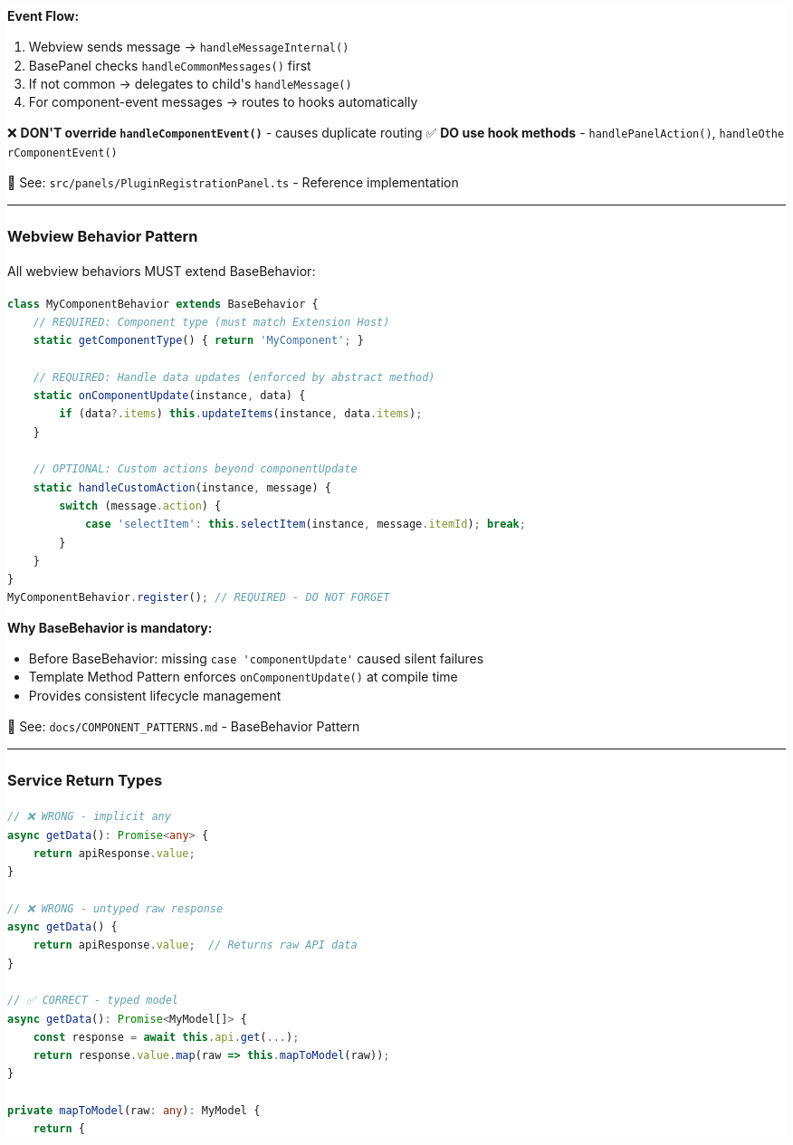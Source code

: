 **Event Flow:**
1. Webview sends message → `handleMessageInternal()`
2. BasePanel checks `handleCommonMessages()` first
3. If not common → delegates to child's `handleMessage()`
4. For component-event messages → routes to hooks automatically

❌ **DON'T override `handleComponentEvent()`** - causes duplicate routing
✅ **DO use hook methods** - `handlePanelAction()`, `handleOtherComponentEvent()`

📖 See: `src/panels/PluginRegistrationPanel.ts` - Reference implementation

---

### Webview Behavior Pattern

All webview behaviors MUST extend BaseBehavior:

```javascript
class MyComponentBehavior extends BaseBehavior {
    // REQUIRED: Component type (must match Extension Host)
    static getComponentType() { return 'MyComponent'; }

    // REQUIRED: Handle data updates (enforced by abstract method)
    static onComponentUpdate(instance, data) {
        if (data?.items) this.updateItems(instance, data.items);
    }

    // OPTIONAL: Custom actions beyond componentUpdate
    static handleCustomAction(instance, message) {
        switch (message.action) {
            case 'selectItem': this.selectItem(instance, message.itemId); break;
        }
    }
}
MyComponentBehavior.register(); // REQUIRED - DO NOT FORGET
```

**Why BaseBehavior is mandatory:**
- Before BaseBehavior: missing `case 'componentUpdate'` caused silent failures
- Template Method Pattern enforces `onComponentUpdate()` at compile time
- Provides consistent lifecycle management

📖 See: `docs/COMPONENT_PATTERNS.md` - BaseBehavior Pattern

---

### Service Return Types

```typescript
// ❌ WRONG - implicit any
async getData(): Promise<any> {
    return apiResponse.value;
}

// ❌ WRONG - untyped raw response
async getData() {
    return apiResponse.value;  // Returns raw API data
}

// ✅ CORRECT - typed model
async getData(): Promise<MyModel[]> {
    const response = await this.api.get(...);
    return response.value.map(raw => this.mapToModel(raw));
}

private mapToModel(raw: any): MyModel {
    return {
```